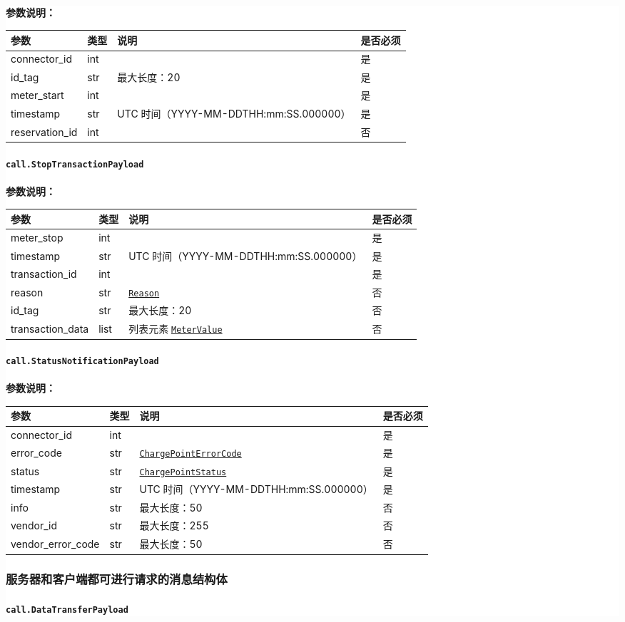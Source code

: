 **参数说明：**

|参数|类型|说明|是否必须|
|:---|:---|:---|:---|
|connector_id|int||是|
|id_tag|str|最大长度：20|是|
|meter_start|int||是|
|timestamp|str|UTC 时间（YYYY-MM-DDTHH:mm:SS.000000）|是|
|reservation_id|int||否|

#### `call.StopTransactionPayload`

**参数说明：**

|参数|类型|说明|是否必须|
|:---|:---|:---|:---|
|meter_stop|int||是|
|timestamp|str|UTC 时间（YYYY-MM-DDTHH:mm:SS.000000）|是|
|transaction_id|int||是|
|reason|str|[`Reason`](#enums-reason "Reason 枚举值")|否|
|id_tag|str|最大长度：20|否|
|transaction_data|list|列表元素 [`MeterValue`](#datatypes-metervalue "MeterValue 结构数据")|否|

#### `call.StatusNotificationPayload`

**参数说明：**

|参数|类型|说明|是否必须|
|:---|:---|:---|:---|
|connector_id|int||是|
|error_code|str|[`ChargePointErrorCode`](#enums-chargepointerrorcode "ChargePointErrorCode 枚举值")|是|
|status|str|[`ChargePointStatus`](#enums-chargepointstatus "ChargePointStatus 枚举值")|是|
|timestamp|str|UTC 时间（YYYY-MM-DDTHH:mm:SS.000000）|是|
|info|str|最大长度：50|否|
|vendor_id|str|最大长度：255|否|
|vendor_error_code|str|最大长度：50|否|

### 服务器和客户端都可进行请求的消息结构体

#### `call.DataTransferPayload`

